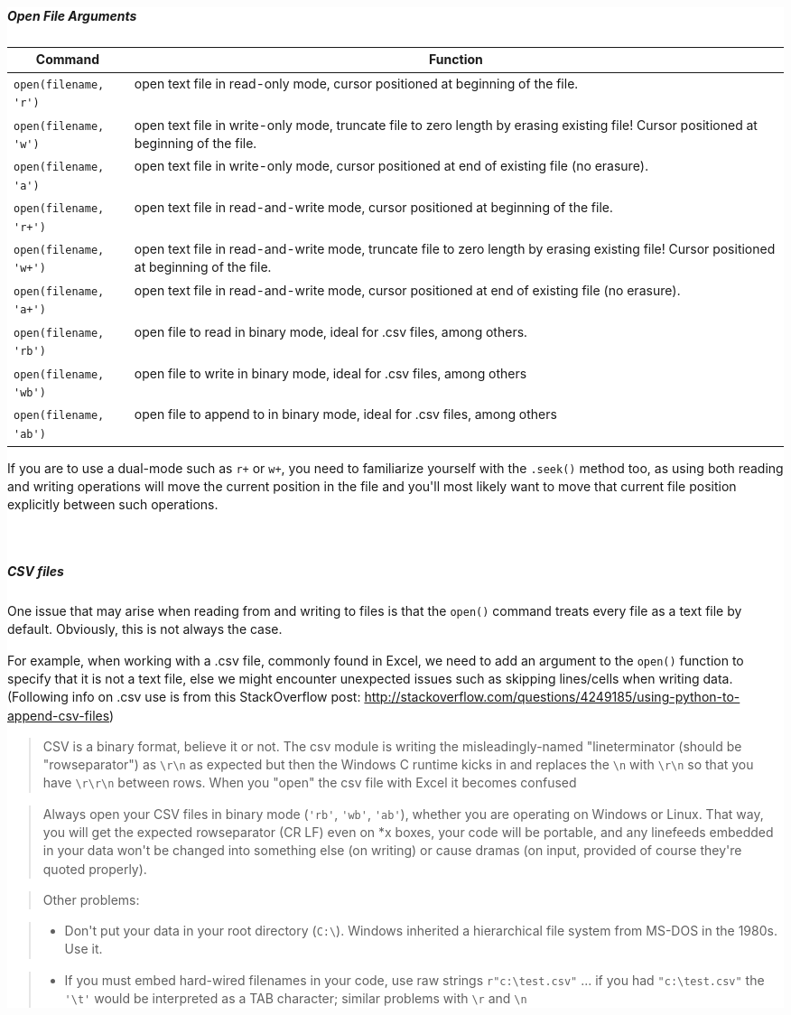 

##### **Open File Arguments**

Command | Function
------- | --------
`open(filename, 'r')` | open text file in read-only mode, cursor positioned at beginning of the file.
`open(filename, 'w')` | open text file in write-only mode, truncate file to zero length by erasing existing file! Cursor positioned at beginning of the file.
`open(filename, 'a')` | open text file in write-only mode, cursor positioned at end of existing file (no erasure).
`open(filename, 'r+')` | open text file in read-and-write mode, cursor positioned at beginning of the file.
`open(filename, 'w+')` | open text file in read-and-write mode, truncate file to zero length by erasing existing file! Cursor positioned at beginning of the file.
`open(filename, 'a+')` | open text file in read-and-write mode, cursor positioned at end of existing file (no erasure).
`open(filename, 'rb')` | open file to read in binary mode, ideal for .csv files, among others.
`open(filename, 'wb')` | open file to write in binary mode, ideal for .csv files, among others
`open(filename, 'ab')` | open file to append to in binary mode, ideal for .csv files, among others





If you are to use a dual-mode such as `r+` or `w+`, you need to familiarize yourself with the `.seek()` method too, as using both reading and writing operations will move the current position in the file and you'll most likely want to move that current file position explicitly between such operations.

<br>

##### CSV files
One issue that may arise when reading from and writing to files is that the `open()` command treats every file as a text file by default.  Obviously, this is not always the case.  

For example, when working with a .csv file, commonly found in Excel, we need to add an argument to the `open()` function to specify that it is not a text file, else we might encounter unexpected issues such as skipping lines/cells when writing data. (Following info on .csv use is from this StackOverflow post: http://stackoverflow.com/questions/4249185/using-python-to-append-csv-files)

> CSV is a binary format, believe it or not. The csv module is writing the misleadingly-named "lineterminator (should be "rowseparator") as `\r\n` as expected but then the Windows C runtime kicks in and replaces the `\n` with `\r\n` so that you have `\r\r\n` between rows. When you "open" the csv file with Excel it becomes confused

> Always open your CSV files in binary mode (`'rb'`, `'wb'`, `'ab'`), whether you are operating on Windows or Linux. That way, you will get the expected rowseparator (CR LF) even on \*x boxes, your code will be portable, and any linefeeds embedded in your data won't be changed into something else (on writing) or cause dramas (on input, provided of course they're quoted properly).

> Other problems:

> + Don't put your data in your root directory (`C:\`). Windows inherited a hierarchical file system from MS-DOS in the 1980s. Use it.

> + If you must embed hard-wired filenames in your code, use raw strings `r"c:\test.csv"` ... if you had `"c:\test.csv"` the `'\t'` would be interpreted as a TAB character; similar problems with `\r` and `\n`
